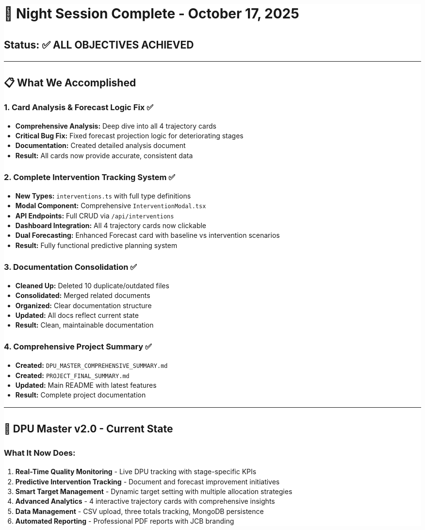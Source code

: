 # 🌙 Night Session Complete - October 17, 2025

## **Status:** ✅ **ALL OBJECTIVES ACHIEVED**

---

## **📋 What We Accomplished**

### **1. Card Analysis & Forecast Logic Fix** ✅
- **Comprehensive Analysis:** Deep dive into all 4 trajectory cards
- **Critical Bug Fix:** Fixed forecast projection logic for deteriorating stages
- **Documentation:** Created detailed analysis document
- **Result:** All cards now provide accurate, consistent data

### **2. Complete Intervention Tracking System** ✅
- **New Types:** `interventions.ts` with full type definitions
- **Modal Component:** Comprehensive `InterventionModal.tsx`
- **API Endpoints:** Full CRUD via `/api/interventions`
- **Dashboard Integration:** All 4 trajectory cards now clickable
- **Dual Forecasting:** Enhanced Forecast card with baseline vs intervention scenarios
- **Result:** Fully functional predictive planning system

### **3. Documentation Consolidation** ✅
- **Cleaned Up:** Deleted 10 duplicate/outdated files
- **Consolidated:** Merged related documents
- **Organized:** Clear documentation structure
- **Updated:** All docs reflect current state
- **Result:** Clean, maintainable documentation

### **4. Comprehensive Project Summary** ✅
- **Created:** `DPU_MASTER_COMPREHENSIVE_SUMMARY.md`
- **Created:** `PROJECT_FINAL_SUMMARY.md`
- **Updated:** Main README with latest features
- **Result:** Complete project documentation

---

## **🎯 DPU Master v2.0 - Current State**

### **What It Now Does:**
1. **Real-Time Quality Monitoring** - Live DPU tracking with stage-specific KPIs
2. **Predictive Intervention Tracking** - Document and forecast improvement initiatives
3. **Smart Target Management** - Dynamic target setting with multiple allocation strategies
4. **Advanced Analytics** - 4 interactive trajectory cards with comprehensive insights
5. **Data Management** - CSV upload, three totals tracking, MongoDB persistence
6. **Automated Reporting** - Professional PDF reports with JCB branding
